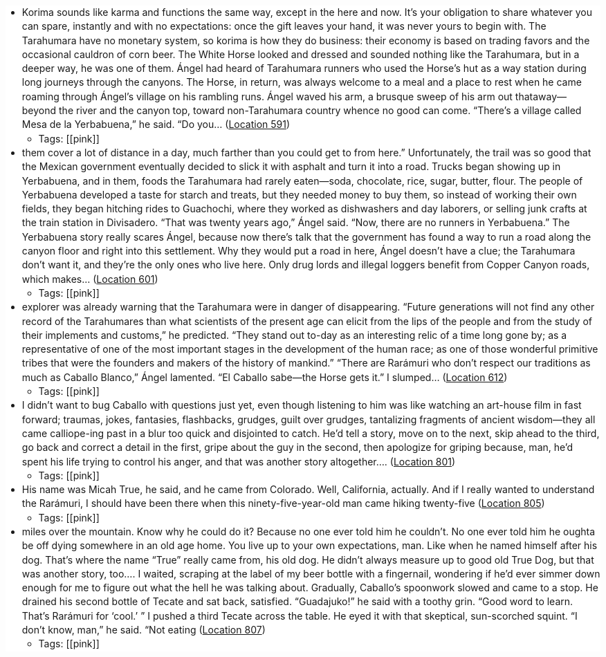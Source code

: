 - Korima sounds like karma and functions the same way, except in the here and now. It’s your obligation to share whatever you can spare, instantly and with no expectations: once the gift leaves your hand, it was never yours to begin with. The Tarahumara have no monetary system, so korima is how they do business: their economy is based on trading favors and the occasional cauldron of corn beer. The White Horse looked and dressed and sounded nothing like the Tarahumara, but in a deeper way, he was one of them. Ángel had heard of Tarahumara runners who used the Horse’s hut as a way station during long journeys through the canyons. The Horse, in return, was always welcome to a meal and a place to rest when he came roaming through Ángel’s village on his rambling runs. Ángel waved his arm, a brusque sweep of his arm out thataway—beyond the river and the canyon top, toward non-Tarahumara country whence no good can come. “There’s a village called Mesa de la Yerbabuena,” he said. “Do you… ([Location 591](https://readwise.io/to_kindle?action=open&asin=B0028MBKVG&location=591))
    - Tags: [[pink]] 
- them cover a lot of distance in a day, much farther than you could get to from here.” Unfortunately, the trail was so good that the Mexican government eventually decided to slick it with asphalt and turn it into a road. Trucks began showing up in Yerbabuena, and in them, foods the Tarahumara had rarely eaten—soda, chocolate, rice, sugar, butter, flour. The people of Yerbabuena developed a taste for starch and treats, but they needed money to buy them, so instead of working their own fields, they began hitching rides to Guachochi, where they worked as dishwashers and day laborers, or selling junk crafts at the train station in Divisadero. “That was twenty years ago,” Ángel said. “Now, there are no runners in Yerbabuena.” The Yerbabuena story really scares Ángel, because now there’s talk that the government has found a way to run a road along the canyon floor and right into this settlement. Why they would put a road in here, Ángel doesn’t have a clue; the Tarahumara don’t want it, and they’re the only ones who live here. Only drug lords and illegal loggers benefit from Copper Canyon roads, which makes… ([Location 601](https://readwise.io/to_kindle?action=open&asin=B0028MBKVG&location=601))
    - Tags: [[pink]] 
- explorer was already warning that the Tarahumara were in danger of disappearing. “Future generations will not find any other record of the Tarahumares than what scientists of the present age can elicit from the lips of the people and from the study of their implements and customs,” he predicted. “They stand out to-day as an interesting relic of a time long gone by; as a representative of one of the most important stages in the development of the human race; as one of those wonderful primitive tribes that were the founders and makers of the history of mankind.” “There are Rarámuri who don’t respect our traditions as much as Caballo Blanco,” Ángel lamented. “El Caballo sabe—the Horse gets it.” I slumped… ([Location 612](https://readwise.io/to_kindle?action=open&asin=B0028MBKVG&location=612))
    - Tags: [[pink]] 
- I didn’t want to bug Caballo with questions just yet, even though listening to him was like watching an art-house film in fast forward; traumas, jokes, fantasies, flashbacks, grudges, guilt over grudges, tantalizing fragments of ancient wisdom—they all came calliope-ing past in a blur too quick and disjointed to catch. He’d tell a story, move on to the next, skip ahead to the third, go back and correct a detail in the first, gripe about the guy in the second, then apologize for griping because, man, he’d spent his life trying to control his anger, and that was another story altogether…. ([Location 801](https://readwise.io/to_kindle?action=open&asin=B0028MBKVG&location=801))
    - Tags: [[pink]] 
- His name was Micah True, he said, and he came from Colorado. Well, California, actually. And if I really wanted to understand the Rarámuri, I should have been there when this ninety-five-year-old man came hiking twenty-five ([Location 805](https://readwise.io/to_kindle?action=open&asin=B0028MBKVG&location=805))
    - Tags: [[pink]] 
- miles over the mountain. Know why he could do it? Because no one ever told him he couldn’t. No one ever told him he oughta be off dying somewhere in an old age home. You live up to your own expectations, man. Like when he named himself after his dog. That’s where the name “True” really came from, his old dog. He didn’t always measure up to good old True Dog, but that was another story, too…. I waited, scraping at the label of my beer bottle with a fingernail, wondering if he’d ever simmer down enough for me to figure out what the hell he was talking about. Gradually, Caballo’s spoonwork slowed and came to a stop. He drained his second bottle of Tecate and sat back, satisfied. “Guadajuko!” he said with a toothy grin. “Good word to learn. That’s Rarámuri for ‘cool.’ ” I pushed a third Tecate across the table. He eyed it with that skeptical, sun-scorched squint. “I don’t know, man,” he said. “Not eating ([Location 807](https://readwise.io/to_kindle?action=open&asin=B0028MBKVG&location=807))
    - Tags: [[pink]] 